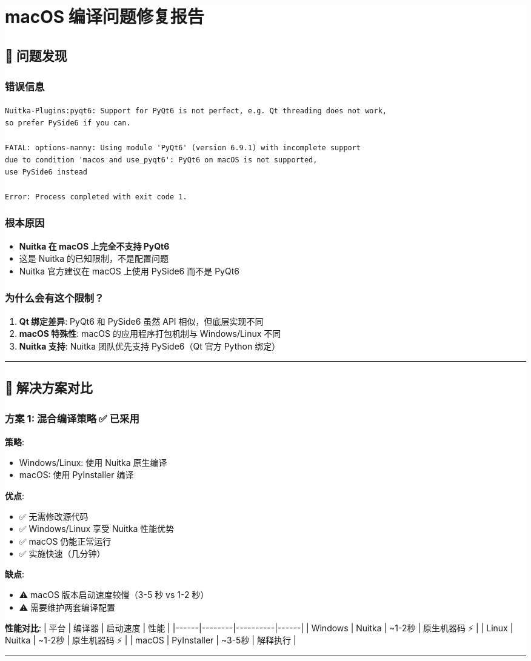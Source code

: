 # macOS 编译问题修复报告

## 🚨 问题发现

### 错误信息
```
Nuitka-Plugins:pyqt6: Support for PyQt6 is not perfect, e.g. Qt threading does not work, 
so prefer PySide6 if you can.

FATAL: options-nanny: Using module 'PyQt6' (version 6.9.1) with incomplete support 
due to condition 'macos and use_pyqt6': PyQt6 on macOS is not supported, 
use PySide6 instead

Error: Process completed with exit code 1.
```

### 根本原因
- **Nuitka 在 macOS 上完全不支持 PyQt6**
- 这是 Nuitka 的已知限制，不是配置问题
- Nuitka 官方建议在 macOS 上使用 PySide6 而不是 PyQt6

### 为什么会有这个限制？
1. **Qt 绑定差异**: PyQt6 和 PySide6 虽然 API 相似，但底层实现不同
2. **macOS 特殊性**: macOS 的应用程序打包机制与 Windows/Linux 不同
3. **Nuitka 支持**: Nuitka 团队优先支持 PySide6（Qt 官方 Python 绑定）

---

## 🎯 解决方案对比

### 方案 1: 混合编译策略 ✅ **已采用**

**策略**:
- Windows/Linux: 使用 Nuitka 原生编译
- macOS: 使用 PyInstaller 编译

**优点**:
- ✅ 无需修改源代码
- ✅ Windows/Linux 享受 Nuitka 性能优势
- ✅ macOS 仍能正常运行
- ✅ 实施快速（几分钟）

**缺点**:
- ⚠️ macOS 版本启动速度较慢（3-5 秒 vs 1-2 秒）
- ⚠️ 需要维护两套编译配置

**性能对比**:
| 平台 | 编译器 | 启动速度 | 性能 |
|------|--------|----------|------|
| Windows | Nuitka | ~1-2秒 | 原生机器码 ⚡ |
| Linux | Nuitka | ~1-2秒 | 原生机器码 ⚡ |
| macOS | PyInstaller | ~3-5秒 | 解释执行 |

---